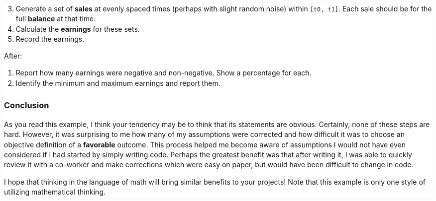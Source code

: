  3. Generate a set of **sales** at evenly spaced times (perhaps with slight random noise) within `[t0, t1]`.
    Each sale should be for the full **balance** at that time.
 4. Calculate the **earnings** for these sets.
 5. Record the earnings.

After:

 1. Report how many earnings were negative and non-negative. Show a percentage for each.
 2. Identify the minimum and maximum earnings and report them.

### Conclusion

As you read this example, I think your tendency may be to think that its statements are obvious.
Certainly, none of these steps are hard.
However, it was surprising to me how many of my assumptions were corrected and how difficult it was to choose an objective definition of a **favorable** outcome.
This process helped me become aware of assumptions I would not have even considered if I had started by simply writing code.
Perhaps the greatest benefit was that after writing it, I was able to quickly review it with a co-worker and make corrections which were easy on paper, but would have been difficult to change in code.

I hope that thinking in the language of math will bring similar benefits to your projects!
Note that this example is only one style of utilizing mathematical thinking.

[1]: https://www.amazon.com/Introduction-Graph-Theory-Dover-Mathematics/dp/0486678709
[3]: https://www.amazon.com/Introduction-Algorithms-Creative-Udi-Manber/dp/0201120372
[4]: https://www.fm2gp.com
[5]: https://www.joelonsoftware.com/2002/11/11/the-law-of-leaky-abstractions/
[6]: https://en.wikipedia.org/wiki/Linguistic_determinism
[7]: https://en.wikipedia.org/wiki/History_of_mathematical_notation#Symbolic_stage
[8]: https://www.youtube.com/watch?v=lHLpKzUxjGk
[9]: https://en.wikipedia.org/wiki/Felix_Klein#Erlangen_program
[10]: https://www.youtube.com/watch?v=ACZDnF8-9Ks
[11]: https://en.wikipedia.org/wiki/Adjacency_matrix
